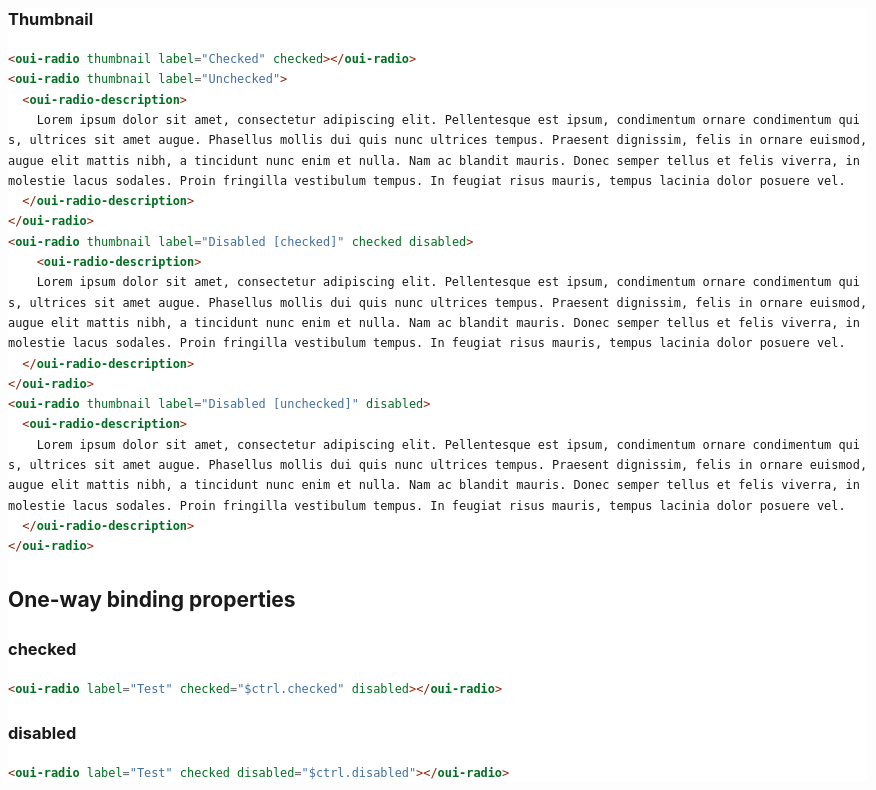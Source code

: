 ### Thumbnail

```html
<oui-radio thumbnail label="Checked" checked></oui-radio>
<oui-radio thumbnail label="Unchecked">
  <oui-radio-description>
    Lorem ipsum dolor sit amet, consectetur adipiscing elit. Pellentesque est ipsum, condimentum ornare condimentum quis, ultrices sit amet augue. Phasellus mollis dui quis nunc ultrices tempus. Praesent dignissim, felis in ornare euismod, augue elit mattis nibh, a tincidunt nunc enim et nulla. Nam ac blandit mauris. Donec semper tellus et felis viverra, in molestie lacus sodales. Proin fringilla vestibulum tempus. In feugiat risus mauris, tempus lacinia dolor posuere vel.
  </oui-radio-description>
</oui-radio>
<oui-radio thumbnail label="Disabled [checked]" checked disabled>
    <oui-radio-description>
    Lorem ipsum dolor sit amet, consectetur adipiscing elit. Pellentesque est ipsum, condimentum ornare condimentum quis, ultrices sit amet augue. Phasellus mollis dui quis nunc ultrices tempus. Praesent dignissim, felis in ornare euismod, augue elit mattis nibh, a tincidunt nunc enim et nulla. Nam ac blandit mauris. Donec semper tellus et felis viverra, in molestie lacus sodales. Proin fringilla vestibulum tempus. In feugiat risus mauris, tempus lacinia dolor posuere vel.
  </oui-radio-description>
</oui-radio>
<oui-radio thumbnail label="Disabled [unchecked]" disabled>
  <oui-radio-description>
    Lorem ipsum dolor sit amet, consectetur adipiscing elit. Pellentesque est ipsum, condimentum ornare condimentum quis, ultrices sit amet augue. Phasellus mollis dui quis nunc ultrices tempus. Praesent dignissim, felis in ornare euismod, augue elit mattis nibh, a tincidunt nunc enim et nulla. Nam ac blandit mauris. Donec semper tellus et felis viverra, in molestie lacus sodales. Proin fringilla vestibulum tempus. In feugiat risus mauris, tempus lacinia dolor posuere vel.
  </oui-radio-description>
</oui-radio>
```

## One-way binding properties

### checked

<oui-checkbox on-change="$ctrl.checked = $event.value" label="Click to check/uncheck the test radio"></oui-checkbox>

```html
<oui-radio label="Test" checked="$ctrl.checked" disabled></oui-radio>
```

### disabled

<oui-checkbox on-change="$ctrl.disabled = $event.value" label="Click to disable the test radio"></oui-checkbox>

```html
<oui-radio label="Test" checked disabled="$ctrl.disabled"></oui-radio>
```
